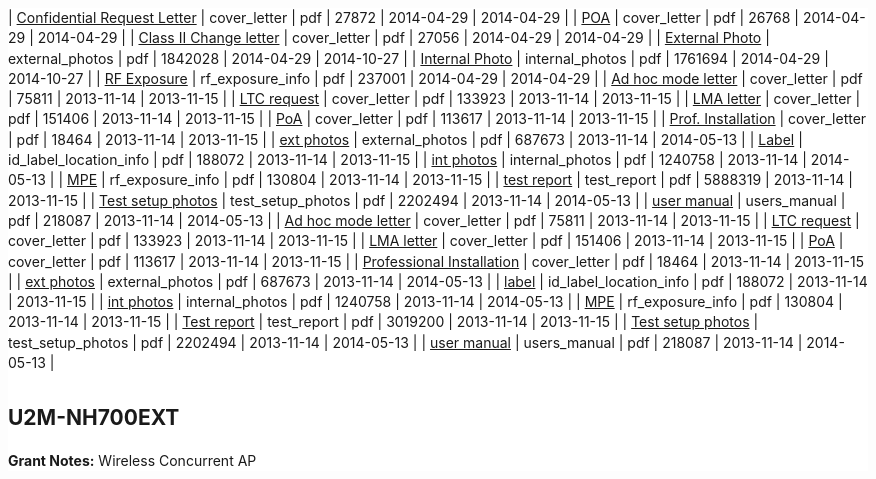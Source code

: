 | [Confidential Request Letter](U2M-PCE4551AH/2ecbf7d9875769d7e19fcf12d903822f/2253978.pdf) | cover_letter | pdf | 27872 | 2014-04-29 | 2014-04-29 |
| [POA](U2M-PCE4551AH/2ecbf7d9875769d7e19fcf12d903822f/2253979.pdf) | cover_letter | pdf | 26768 | 2014-04-29 | 2014-04-29 |
| [Class II Change letter](U2M-PCE4551AH/2ecbf7d9875769d7e19fcf12d903822f/2253980.pdf) | cover_letter | pdf | 27056 | 2014-04-29 | 2014-04-29 |
| [External Photo](U2M-PCE4551AH/2ecbf7d9875769d7e19fcf12d903822f/2253982.pdf) | external_photos | pdf | 1842028 | 2014-04-29 | 2014-10-27 |
| [Internal Photo](U2M-PCE4551AH/2ecbf7d9875769d7e19fcf12d903822f/2253977.pdf) | internal_photos | pdf | 1761694 | 2014-04-29 | 2014-10-27 |
| [RF Exposure](U2M-PCE4551AH/2ecbf7d9875769d7e19fcf12d903822f/2253981.pdf) | rf_exposure_info | pdf | 237001 | 2014-04-29 | 2014-04-29 |
| [Ad hoc mode letter](U2M-PCE4551AH/f4ef640f7372c9362fe48b9b7e1cf8cf/2118828.pdf) | cover_letter | pdf | 75811 | 2013-11-14 | 2013-11-15 |
| [LTC request](U2M-PCE4551AH/f4ef640f7372c9362fe48b9b7e1cf8cf/2118829.pdf) | cover_letter | pdf | 133923 | 2013-11-14 | 2013-11-15 |
| [LMA letter](U2M-PCE4551AH/f4ef640f7372c9362fe48b9b7e1cf8cf/2118830.pdf) | cover_letter | pdf | 151406 | 2013-11-14 | 2013-11-15 |
| [PoA](U2M-PCE4551AH/f4ef640f7372c9362fe48b9b7e1cf8cf/2118831.pdf) | cover_letter | pdf | 113617 | 2013-11-14 | 2013-11-15 |
| [Prof. Installation](U2M-PCE4551AH/f4ef640f7372c9362fe48b9b7e1cf8cf/2118845.pdf) | cover_letter | pdf | 18464 | 2013-11-14 | 2013-11-15 |
| [ext photos](U2M-PCE4551AH/f4ef640f7372c9362fe48b9b7e1cf8cf/2118824.pdf) | external_photos | pdf | 687673 | 2013-11-14 | 2014-05-13 |
| [Label](U2M-PCE4551AH/f4ef640f7372c9362fe48b9b7e1cf8cf/2118846.pdf) | id_label_location_info | pdf | 188072 | 2013-11-14 | 2013-11-15 |
| [int photos](U2M-PCE4551AH/f4ef640f7372c9362fe48b9b7e1cf8cf/2118825.pdf) | internal_photos | pdf | 1240758 | 2013-11-14 | 2014-05-13 |
| [MPE](U2M-PCE4551AH/f4ef640f7372c9362fe48b9b7e1cf8cf/2118832.pdf) | rf_exposure_info | pdf | 130804 | 2013-11-14 | 2013-11-15 |
| [test report](U2M-PCE4551AH/f4ef640f7372c9362fe48b9b7e1cf8cf/2118833.pdf) | test_report | pdf | 5888319 | 2013-11-14 | 2013-11-15 |
| [Test setup photos](U2M-PCE4551AH/f4ef640f7372c9362fe48b9b7e1cf8cf/2118826.pdf) | test_setup_photos | pdf | 2202494 | 2013-11-14 | 2014-05-13 |
| [user manual](U2M-PCE4551AH/f4ef640f7372c9362fe48b9b7e1cf8cf/2118827.pdf) | users_manual | pdf | 218087 | 2013-11-14 | 2014-05-13 |
| [Ad hoc mode letter](U2M-PCE4551AH/76f8d6da9a15631663c4f5989e2dcd8c/2118828.pdf) | cover_letter | pdf | 75811 | 2013-11-14 | 2013-11-15 |
| [LTC request](U2M-PCE4551AH/76f8d6da9a15631663c4f5989e2dcd8c/2118829.pdf) | cover_letter | pdf | 133923 | 2013-11-14 | 2013-11-15 |
| [LMA letter](U2M-PCE4551AH/76f8d6da9a15631663c4f5989e2dcd8c/2118830.pdf) | cover_letter | pdf | 151406 | 2013-11-14 | 2013-11-15 |
| [PoA](U2M-PCE4551AH/76f8d6da9a15631663c4f5989e2dcd8c/2118831.pdf) | cover_letter | pdf | 113617 | 2013-11-14 | 2013-11-15 |
| [Professional Installation](U2M-PCE4551AH/76f8d6da9a15631663c4f5989e2dcd8c/2118845.pdf) | cover_letter | pdf | 18464 | 2013-11-14 | 2013-11-15 |
| [ext photos](U2M-PCE4551AH/76f8d6da9a15631663c4f5989e2dcd8c/2118824.pdf) | external_photos | pdf | 687673 | 2013-11-14 | 2014-05-13 |
| [label](U2M-PCE4551AH/76f8d6da9a15631663c4f5989e2dcd8c/2118846.pdf) | id_label_location_info | pdf | 188072 | 2013-11-14 | 2013-11-15 |
| [int photos](U2M-PCE4551AH/76f8d6da9a15631663c4f5989e2dcd8c/2118825.pdf) | internal_photos | pdf | 1240758 | 2013-11-14 | 2014-05-13 |
| [MPE](U2M-PCE4551AH/76f8d6da9a15631663c4f5989e2dcd8c/2118832.pdf) | rf_exposure_info | pdf | 130804 | 2013-11-14 | 2013-11-15 |
| [Test report](U2M-PCE4551AH/76f8d6da9a15631663c4f5989e2dcd8c/2118848.pdf) | test_report | pdf | 3019200 | 2013-11-14 | 2013-11-15 |
| [Test setup photos](U2M-PCE4551AH/76f8d6da9a15631663c4f5989e2dcd8c/2118826.pdf) | test_setup_photos | pdf | 2202494 | 2013-11-14 | 2014-05-13 |
| [user manual](U2M-PCE4551AH/76f8d6da9a15631663c4f5989e2dcd8c/2118827.pdf) | users_manual | pdf | 218087 | 2013-11-14 | 2014-05-13 |
## U2M-NH700EXT
**Grant Notes:** Wireless Concurrent AP
